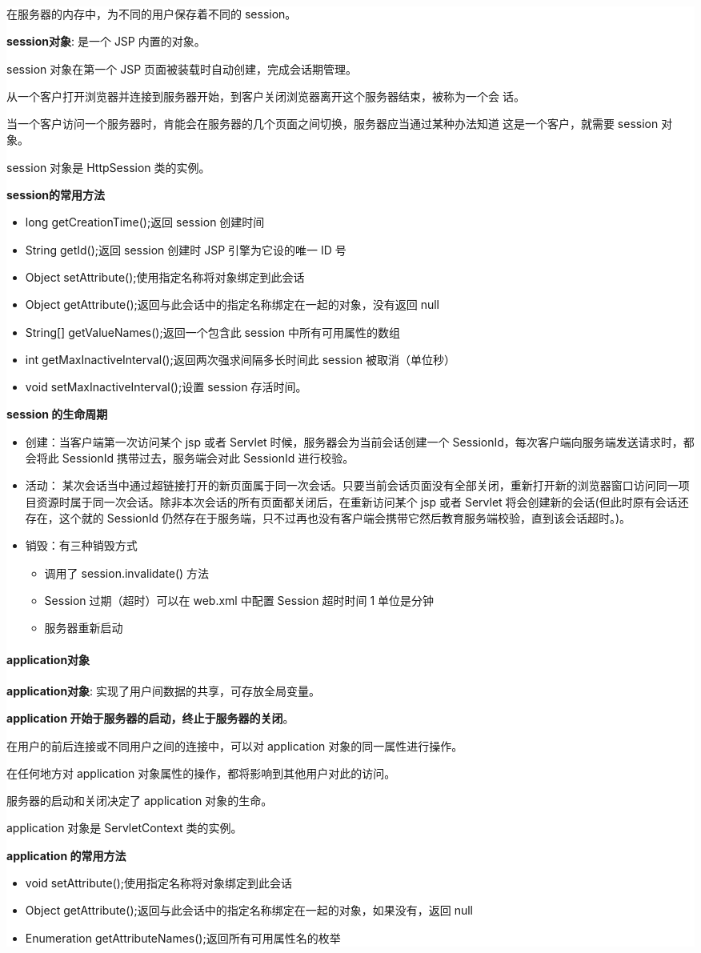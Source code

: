 在服务器的内存中，为不同的用户保存着不同的 session。

**session对象**: 是一个 JSP 内置的对象。

session 对象在第一个 JSP 页面被装载时自动创建，完成会话期管理。

从一个客户打开浏览器并连接到服务器开始，到客户关闭浏览器离开这个服务器结束，被称为一个会 话。

当一个客户访问一个服务器时，肯能会在服务器的几个页面之间切换，服务器应当通过某种办法知道 这是一个客户，就需要 session 对象。

session 对象是 HttpSession 类的实例。

**session的常用方法**

- long getCreationTime();返回 session 创建时间

- String getId();返回 session 创建时 JSP 引擎为它设的唯一 ID 号

- Object setAttribute();使用指定名称将对象绑定到此会话

- Object getAttribute();返回与此会话中的指定名称绑定在一起的对象，没有返回 null

- String[] getValueNames();返回一个包含此 session 中所有可用属性的数组

- int getMaxInactiveInterval();返回两次强求间隔多长时间此 session 被取消（单位秒）

- void setMaxInactiveInterval();设置 session 存活时间。

**session 的生命周期**

- 创建：当客户端第一次访问某个 jsp 或者 Servlet 时候，服务器会为当前会话创建一个 SessionId，每次客户端向服务端发送请求时，都会将此 SessionId 携带过去，服务端会对此 SessionId 进行校验。

- 活动： 某次会话当中通过超链接打开的新页面属于同一次会话。只要当前会话页面没有全部关闭，重新打开新的浏览器窗口访问同一项目资源时属于同一次会话。除非本次会话的所有页面都关闭后，在重新访问某个 jsp 或者 Servlet 将会创建新的会话(但此时原有会话还存在，这个就的 SessionId 仍然存在于服务端，只不过再也没有客户端会携带它然后教育服务端校验，直到该会话超时。)。

- 销毁：有三种销毁方式

  - 调用了 session.invalidate() 方法

  - Session 过期（超时）可以在 web.xml 中配置 Session 超时时间 1 单位是分钟

  - 服务器重新启动

#### application对象

**application对象**: 实现了用户间数据的共享，可存放全局变量。

**application 开始于服务器的启动，终止于服务器的关闭**。

在用户的前后连接或不同用户之间的连接中，可以对 application 对象的同一属性进行操作。

在任何地方对 application 对象属性的操作，都将影响到其他用户对此的访问。

服务器的启动和关闭决定了 application 对象的生命。

application 对象是 ServletContext 类的实例。

**application 的常用方法**

- void setAttribute();使用指定名称将对象绑定到此会话

- Object getAttribute();返回与此会话中的指定名称绑定在一起的对象，如果没有，返回 null

- Enumeration getAttributeNames();返回所有可用属性名的枚举
